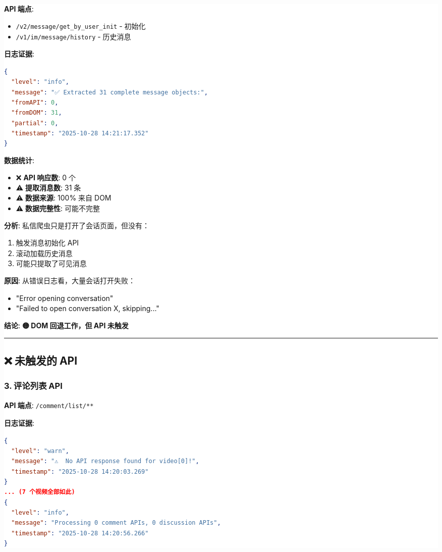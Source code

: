 **API 端点**:
- `/v2/message/get_by_user_init` - 初始化
- `/v1/im/message/history` - 历史消息

**日志证据**:
```json
{
  "level": "info",
  "message": "✅ Extracted 31 complete message objects:",
  "fromAPI": 0,
  "fromDOM": 31,
  "partial": 0,
  "timestamp": "2025-10-28 14:21:17.352"
}
```

**数据统计**:
- ❌ **API 响应数**: 0 个
- ⚠️ **提取消息数**: 31 条
- ⚠️ **数据来源**: 100% 来自 DOM
- ⚠️ **数据完整性**: 可能不完整

**分析**:
私信爬虫只是打开了会话页面，但没有：
1. 触发消息初始化 API
2. 滚动加载历史消息
3. 可能只提取了可见消息

**原因**:
从错误日志看，大量会话打开失败：
- "Error opening conversation"
- "Failed to open conversation X, skipping..."

**结论**: **🟡 DOM 回退工作，但 API 未触发**

---

## ❌ 未触发的 API

### 3. 评论列表 API

**API 端点**: `/comment/list/**`

**日志证据**:
```json
{
  "level": "warn",
  "message": "⚠️  No API response found for video[0]!",
  "timestamp": "2025-10-28 14:20:03.269"
}
... (7 个视频全部如此)
{
  "level": "info",
  "message": "Processing 0 comment APIs, 0 discussion APIs",
  "timestamp": "2025-10-28 14:20:56.266"
}
```
